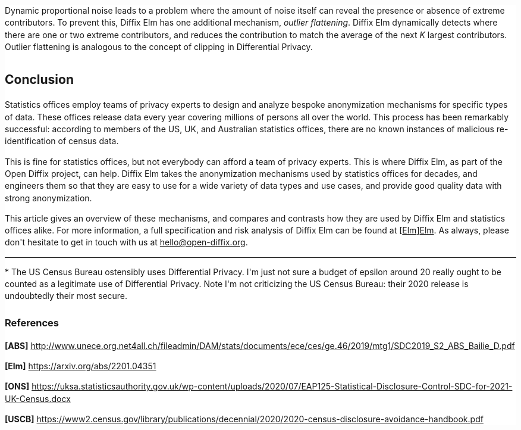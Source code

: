 Dynamic proportional noise leads to a problem where the amount of noise itself can reveal the presence or absence of extreme contributors. To prevent this, Diffix Elm has one additional mechanism, _outlier flattening_. Diffix Elm dynamically detects where there are one or two extreme contributors, and reduces the contribution to match the average of the next _K_ largest contributors. Outlier flattening is analogous to the concept of clipping in Differential Privacy.

## Conclusion

Statistics offices employ teams of privacy experts to design and analyze bespoke anonymization mechanisms for specific types of data. These offices release data every year covering millions of persons all over the world. This process has been remarkably successful: according to members of the US, UK, and Australian statistics offices, there are no known instances of malicious re-identification of census data.

This is fine for statistics offices, but not everybody can afford a team of privacy experts. This is where Diffix Elm, as part of the Open Diffix project, can help. Diffix Elm takes the anonymization mechanisms used by statistics offices for decades, and engineers them so that they are easy to use for a wide variety of data types and use cases, and provide good quality data with strong anonymization.

This article gives an overview of these mechanisms, and compares and contrasts how they are used by Diffix Elm and statistics offices alike. For more information, a full specification and risk analysis of Diffix Elm can be found at [[Elm]][Elm]. As always, please don't hesitate to get in touch with us at hello@open-diffix.org.

---

\* The US Census Bureau ostensibly uses Differential Privacy. I'm just not sure a budget of epsilon around 20 really ought to be counted as a legitimate use of Differential Privacy. Note I'm not criticizing the US Census Bureau: their 2020 release is undoubtedly their most secure.

### References

**\[ABS\]** http://www.unece.org.net4all.ch/fileadmin/DAM/stats/documents/ece/ces/ge.46/2019/mtg1/SDC2019_S2_ABS_Bailie_D.pdf

**\[Elm\]** https://arxiv.org/abs/2201.04351

**\[ONS\]** https://uksa.statisticsauthority.gov.uk/wp-content/uploads/2020/07/EAP125-Statistical-Disclosure-Control-SDC-for-2021-UK-Census.docx

**\[USCB\]** https://www2.census.gov/library/publications/decennial/2020/2020-census-disclosure-avoidance-handbook.pdf

[abs]: http://www.unece.org.net4all.ch/fileadmin/DAM/stats/documents/ece/ces/ge.46/2019/mtg1/SDC2019_S2_ABS_Bailie_D.pdf
[elm]: https://arxiv.org/abs/2201.04351
[ons]: https://uksa.statisticsauthority.gov.uk/wp-content/uploads/2020/07/EAP125-Statistical-Disclosure-Control-SDC-for-2021-UK-Census.docx
[uscb]: https://www2.census.gov/library/publications/decennial/2020/2020-census-disclosure-avoidance-handbook.pdf
